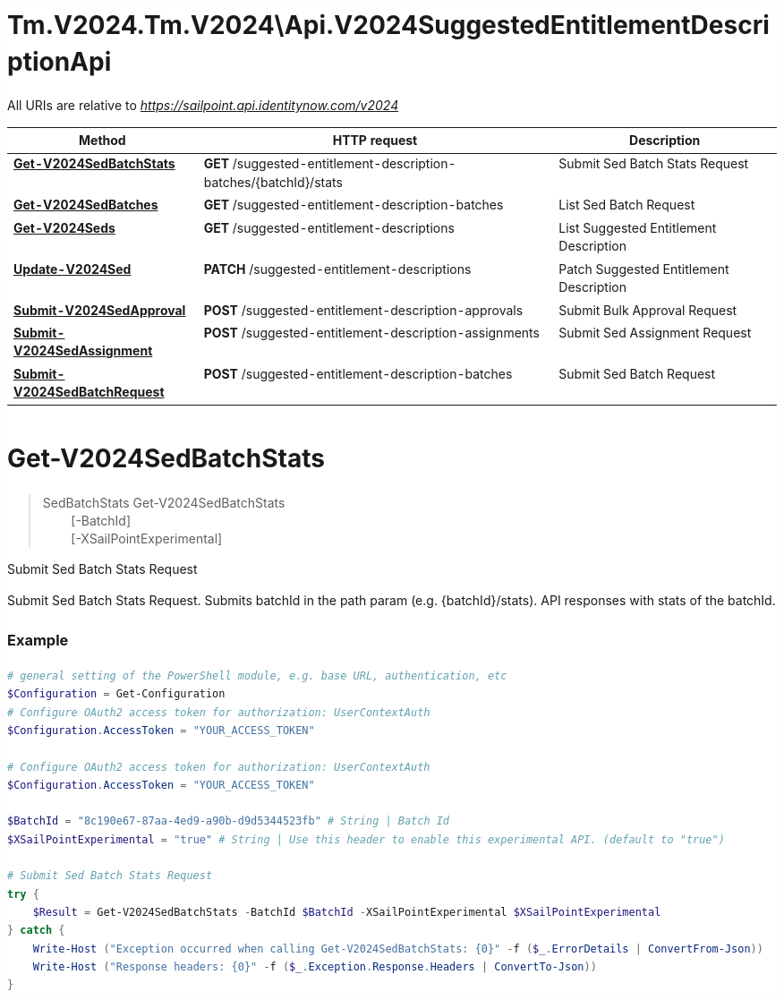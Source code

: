 # Tm.V2024.Tm.V2024\Api.V2024SuggestedEntitlementDescriptionApi

All URIs are relative to *https://sailpoint.api.identitynow.com/v2024*

Method | HTTP request | Description
------------- | ------------- | -------------
[**Get-V2024SedBatchStats**](V2024SuggestedEntitlementDescriptionApi.md#Get-V2024SedBatchStats) | **GET** /suggested-entitlement-description-batches/{batchId}/stats | Submit Sed Batch Stats Request
[**Get-V2024SedBatches**](V2024SuggestedEntitlementDescriptionApi.md#Get-V2024SedBatches) | **GET** /suggested-entitlement-description-batches | List Sed Batch Request
[**Get-V2024Seds**](V2024SuggestedEntitlementDescriptionApi.md#Get-V2024Seds) | **GET** /suggested-entitlement-descriptions | List Suggested Entitlement Description
[**Update-V2024Sed**](V2024SuggestedEntitlementDescriptionApi.md#Update-V2024Sed) | **PATCH** /suggested-entitlement-descriptions | Patch Suggested Entitlement Description
[**Submit-V2024SedApproval**](V2024SuggestedEntitlementDescriptionApi.md#Submit-V2024SedApproval) | **POST** /suggested-entitlement-description-approvals | Submit Bulk Approval Request
[**Submit-V2024SedAssignment**](V2024SuggestedEntitlementDescriptionApi.md#Submit-V2024SedAssignment) | **POST** /suggested-entitlement-description-assignments | Submit Sed Assignment Request
[**Submit-V2024SedBatchRequest**](V2024SuggestedEntitlementDescriptionApi.md#Submit-V2024SedBatchRequest) | **POST** /suggested-entitlement-description-batches | Submit Sed Batch Request


<a id="Get-V2024SedBatchStats"></a>
# **Get-V2024SedBatchStats**
> SedBatchStats Get-V2024SedBatchStats<br>
> &nbsp;&nbsp;&nbsp;&nbsp;&nbsp;&nbsp;&nbsp;&nbsp;[-BatchId] <String><br>
> &nbsp;&nbsp;&nbsp;&nbsp;&nbsp;&nbsp;&nbsp;&nbsp;[-XSailPointExperimental] <String><br>

Submit Sed Batch Stats Request

Submit Sed Batch Stats Request. Submits batchId in the path param (e.g. {batchId}/stats). API responses with stats of the batchId.

### Example
```powershell
# general setting of the PowerShell module, e.g. base URL, authentication, etc
$Configuration = Get-Configuration
# Configure OAuth2 access token for authorization: UserContextAuth
$Configuration.AccessToken = "YOUR_ACCESS_TOKEN"

# Configure OAuth2 access token for authorization: UserContextAuth
$Configuration.AccessToken = "YOUR_ACCESS_TOKEN"

$BatchId = "8c190e67-87aa-4ed9-a90b-d9d5344523fb" # String | Batch Id
$XSailPointExperimental = "true" # String | Use this header to enable this experimental API. (default to "true")

# Submit Sed Batch Stats Request
try {
    $Result = Get-V2024SedBatchStats -BatchId $BatchId -XSailPointExperimental $XSailPointExperimental
} catch {
    Write-Host ("Exception occurred when calling Get-V2024SedBatchStats: {0}" -f ($_.ErrorDetails | ConvertFrom-Json))
    Write-Host ("Response headers: {0}" -f ($_.Exception.Response.Headers | ConvertTo-Json))
}
```
